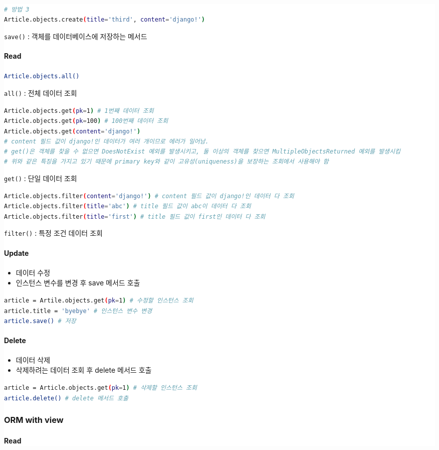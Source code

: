 ```bash
# 방법 3
Article.objects.create(title='third', content='django!')
```

`save()` : 객체를 데이터베이스에 저장하는 메서드

#### Read

```bash
Article.objects.all()
```

`all()` : 전체 데이터 조회

```bash
Article.objects.get(pk=1) # 1번째 데이터 조회
Article.objects.get(pk=100) # 100번째 데이터 조회
Article.objects.get(content='django!')
# content 필드 값이 django!인 데이터가 여러 개이므로 에러가 일어남.
# get()은 객체를 찾을 수 없으면 DoesNotExist 예외를 발생시키고, 둘 이상의 객체를 찾으면 MultipleObjectsReturned 예외를 발생시킴
# 위와 같은 특징을 가지고 있기 때문에 primary key와 같이 고유성(uniqueness)을 보장하는 조회에서 사용해야 함
```

`get()` : 단일 데이터 조회

```bash
Article.objects.filter(content='django!') # content 필드 값이 django!인 데이터 다 조회
Article.objects.filter(title='abc') # title 필드 값이 abc이 데이터 다 조회
Article.objects.filter(title='first') # title 필드 값이 first인 데이터 다 조회
```

`filter()` : 특정 조건 데이터 조회

#### Update

- 데이터 수정
- 인스턴스 변수를 변경 후 save 메서드 호출

```bash
article = Artile.objects.get(pk=1) # 수정할 인스턴스 조회
article.title = 'byebye' # 인스턴스 변수 변경
article.save() # 저장
```

#### Delete

- 데이터 삭제
- 삭제하려는 데이터 조회 후 delete 메서드 호출

```bash
article = Article.objects.get(pk=1) # 삭제할 인스턴스 조회
article.delete() # delete 메서드 호출
```

### ORM with view

#### Read
